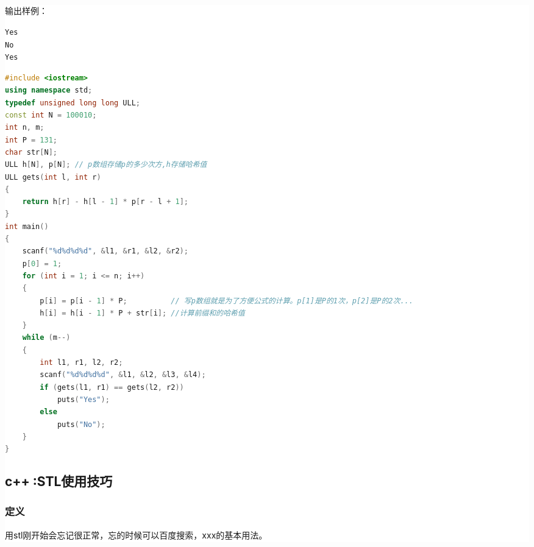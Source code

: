 输出样例：

```
Yes
No
Yes
```



```c++
#include <iostream>
using namespace std;
typedef unsigned long long ULL;
const int N = 100010;
int n, m;
int P = 131;
char str[N];
ULL h[N], p[N]; // p数组存储p的多少次方,h存储哈希值
ULL gets(int l, int r)
{
    return h[r] - h[l - 1] * p[r - l + 1];
}
int main()
{
    scanf("%d%d%d%d", &l1, &r1, &l2, &r2);
    p[0] = 1;
    for (int i = 1; i <= n; i++)
    {
        p[i] = p[i - 1] * P;          // 写p数组就是为了方便公式的计算。p[1]是P的1次，p[2]是P的2次...
        h[i] = h[i - 1] * P + str[i]; //计算前缀和的哈希值
    }
    while (m--)
    {
        int l1, r1, l2, r2;
        scanf("%d%d%d%d", &l1, &l2, &l3, &l4);
        if (gets(l1, r1) == gets(l2, r2))
            puts("Yes");
        else
            puts("No");
    }
}

```





## c++ :STL使用技巧

### 定义

用stl刚开始会忘记很正常，忘的时候可以百度搜索，xxx的基本用法。
